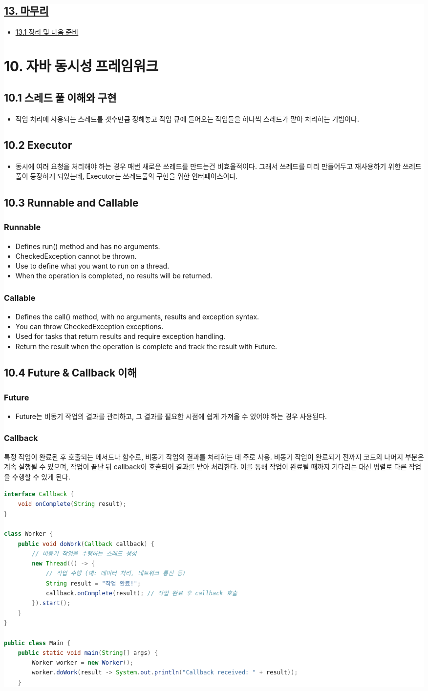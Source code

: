 ## [13. 마무리](#13-마무리)

- [13.1 정리 및 다음 준비](#131-정리-및-다음-준비)

# 10. 자바 동시성 프레임워크

## 10.1 스레드 풀 이해와 구현

- 작업 처리에 사용되는 스레드를 갯수만큼 정해놓고 작업 큐에 들어오는 작업들을 하나씩 스레드가 맡아 처리하는 기법이다.

## 10.2 Executor

- 동시에 여러 요청을 처리해야 하는 경우 매번 새로운 쓰레드를 만드는건 비효율적이다. 그래서 쓰레드를 미리 만들어두고 재사용하기 위한 쓰레드 풀이 등장하게 되었는데, Executor는 쓰레드풀의 구현을 위한 인터페이스이다.

## 10.3 Runnable and Callable

### Runnable

- Defines run() method and has no arguments.
- CheckedException cannot be thrown.
- Use to define what you want to run on a thread.
- When the operation is completed, no results will be returned.

### Callable

- Defines the call() method, with no arguments, results and exception syntax.
- You can throw CheckedException exceptions.
- Used for tasks that return results and require exception handling.
- Return the result when the operation is complete and track the result with Future.

## 10.4 Future & Callback 이해

### Future

- Future는 비동기 작업의 결과를 관리하고, 그 결과를 필요한 시점에 쉽게 가져올 수 있어야 하는 경우 사용된다.

### Callback
특정 작업이 완료된 후 호출되는 메서드나 함수로, 비동기 작업의 결과를 처리하는 데 주로 사용. 비동기 작업이 완료되기 전까지 코드의 나머지 부분은 계속 실행될 수 있으며, 작업이 끝난 뒤 callback이 호출되어 결과를 받아 처리한다. 이를 통해 작업이 완료될 때까지 기다리는 대신 병렬로 다른 작업을 수행할 수 있게 된다.
```java
interface Callback {
    void onComplete(String result);
}

class Worker {
    public void doWork(Callback callback) {
        // 비동기 작업을 수행하는 스레드 생성
        new Thread(() -> {
            // 작업 수행 (예: 데이터 처리, 네트워크 통신 등)
            String result = "작업 완료!";
            callback.onComplete(result); // 작업 완료 후 callback 호출
        }).start();
    }
}

public class Main {
    public static void main(String[] args) {
        Worker worker = new Worker();
        worker.doWork(result -> System.out.println("Callback received: " + result));
    }
```